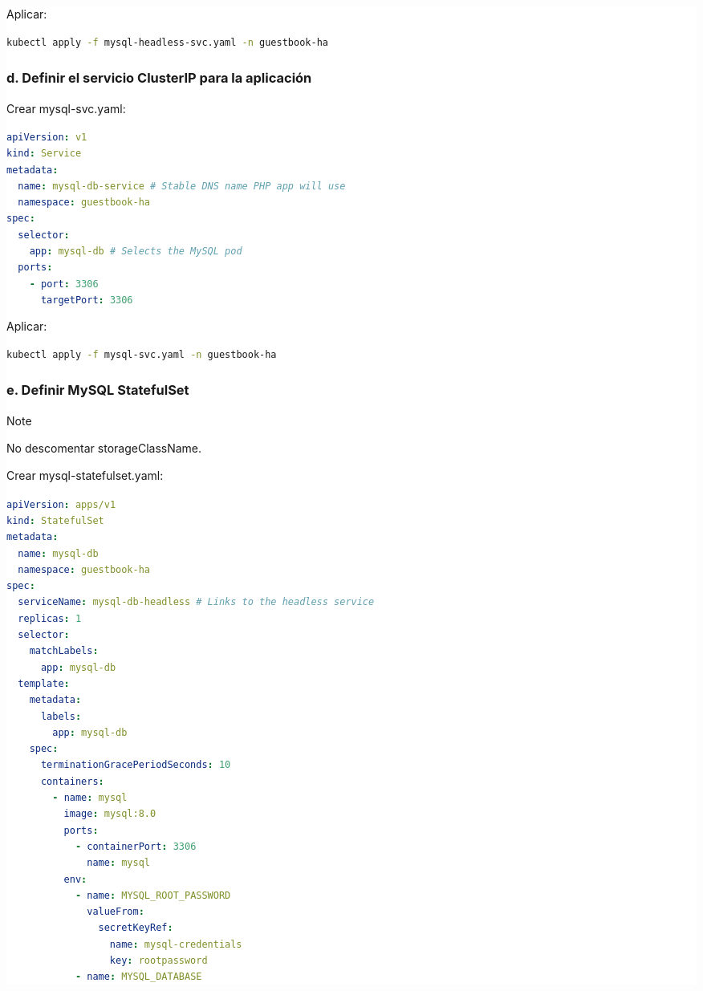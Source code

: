 Aplicar:

```bash
kubectl apply -f mysql-headless-svc.yaml -n guestbook-ha
```

### d. Definir el servicio ClusterIP para la aplicación

Crear mysql-svc.yaml:

```yaml
apiVersion: v1
kind: Service
metadata:
  name: mysql-db-service # Stable DNS name PHP app will use
  namespace: guestbook-ha
spec:
  selector:
    app: mysql-db # Selects the MySQL pod
  ports:
    - port: 3306
      targetPort: 3306
```

Aplicar:

```bash
kubectl apply -f mysql-svc.yaml -n guestbook-ha
```

### e. Definir MySQL StatefulSet

> [!NOTE]  
> No descomentar storageClassName.

Crear mysql-statefulset.yaml:

```yaml
apiVersion: apps/v1
kind: StatefulSet
metadata:
  name: mysql-db
  namespace: guestbook-ha
spec:
  serviceName: mysql-db-headless # Links to the headless service
  replicas: 1
  selector:
    matchLabels:
      app: mysql-db
  template:
    metadata:
      labels:
        app: mysql-db
    spec:
      terminationGracePeriodSeconds: 10
      containers:
        - name: mysql
          image: mysql:8.0
          ports:
            - containerPort: 3306
              name: mysql
          env:
            - name: MYSQL_ROOT_PASSWORD
              valueFrom:
                secretKeyRef:
                  name: mysql-credentials
                  key: rootpassword
            - name: MYSQL_DATABASE
```